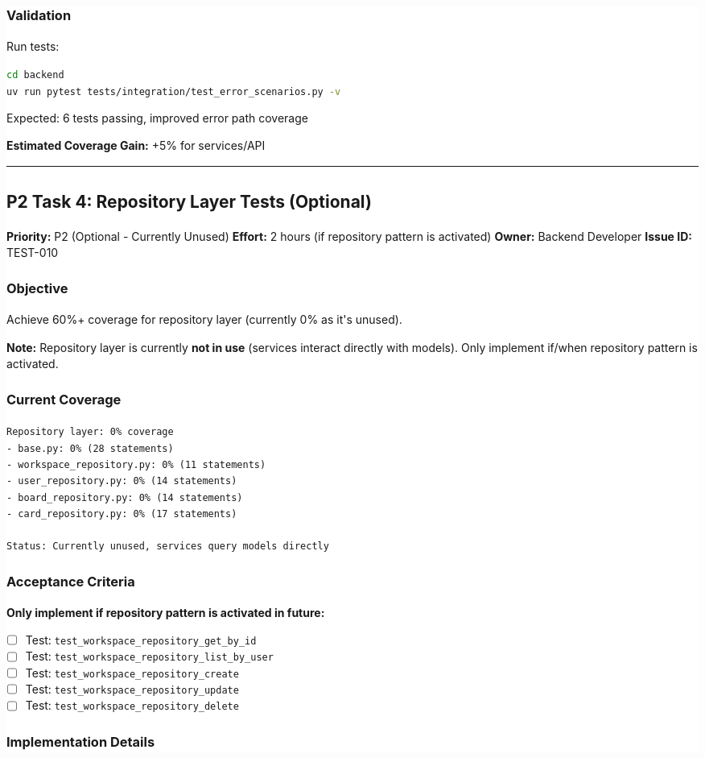 ```python
```

### Validation

Run tests:
```bash
cd backend
uv run pytest tests/integration/test_error_scenarios.py -v
```

Expected: 6 tests passing, improved error path coverage

**Estimated Coverage Gain:** +5% for services/API

---

## P2 Task 4: Repository Layer Tests (Optional)

**Priority:** P2 (Optional - Currently Unused)
**Effort:** 2 hours (if repository pattern is activated)
**Owner:** Backend Developer
**Issue ID:** TEST-010

### Objective

Achieve 60%+ coverage for repository layer (currently 0% as it's unused).

**Note:** Repository layer is currently **not in use** (services interact directly with models). Only implement if/when repository pattern is activated.

### Current Coverage

```
Repository layer: 0% coverage
- base.py: 0% (28 statements)
- workspace_repository.py: 0% (11 statements)
- user_repository.py: 0% (14 statements)
- board_repository.py: 0% (14 statements)
- card_repository.py: 0% (17 statements)

Status: Currently unused, services query models directly
```

### Acceptance Criteria

**Only implement if repository pattern is activated in future:**

- [ ] Test: `test_workspace_repository_get_by_id`
- [ ] Test: `test_workspace_repository_list_by_user`
- [ ] Test: `test_workspace_repository_create`
- [ ] Test: `test_workspace_repository_update`
- [ ] Test: `test_workspace_repository_delete`

### Implementation Details
